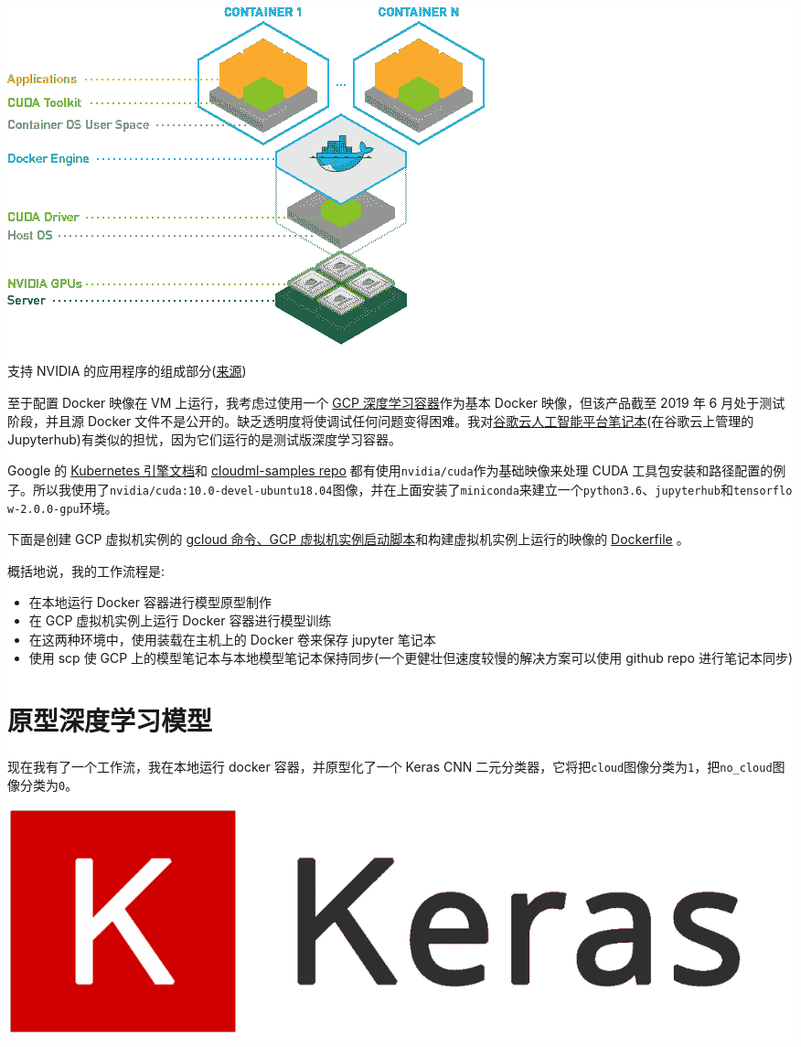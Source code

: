 ![](img/ae3ecc17fbbfeebac227d83c9ce8d915.png)

支持 NVIDIA 的应用程序的组成部分([来源](https://github.com/NVIDIA/nvidia-docker/blob/master/README.md))

至于配置 Docker 映像在 VM 上运行，我考虑过使用一个 [GCP 深度学习容器](https://cloud.google.com/ai-platform/deep-learning-containers/docs/)作为基本 Docker 映像，但该产品截至 2019 年 6 月处于测试阶段，并且源 Docker 文件不是公开的。缺乏透明度将使调试任何问题变得困难。我对[谷歌云人工智能平台笔记本](https://cloud.google.com/ai-platform-notebooks/)(在谷歌云上管理的 Jupyterhub)有类似的担忧，因为它们运行的是测试版深度学习容器。

Google 的 [Kubernetes 引擎文档](https://cloud.google.com/kubernetes-engine/docs/how-to/gpus#installing_drivers)和 [cloudml-samples repo](https://github.com/GoogleCloudPlatform/cloudml-samples/blob/master/pytorch/containers/quickstart/mnist/Dockerfile-gpu) 都有使用`nvidia/cuda`作为基础映像来处理 CUDA 工具包安装和路径配置的例子。所以我使用了`nvidia/cuda:10.0-devel-ubuntu18.04`图像，并在上面安装了`miniconda`来建立一个`python3.6`、`jupyterhub`和`tensorflow-2.0.0-gpu`环境。

下面是创建 GCP 虚拟机实例的 [gcloud 命令、GCP 虚拟机实例启动脚本](https://github.com/skeller88/deep_learning_project#create-gcp-instance-from-google-image-family)和构建虚拟机实例上运行的映像的 [Dockerfile](https://github.com/skeller88/deep_learning_project/blob/master/data_science/jupyter_tensorflow_notebook/Dockerfile) 。

概括地说，我的工作流程是:

*   在本地运行 Docker 容器进行模型原型制作
*   在 GCP 虚拟机实例上运行 Docker 容器进行模型训练
*   在这两种环境中，使用装载在主机上的 Docker 卷来保存 jupyter 笔记本
*   使用 scp 使 GCP 上的模型笔记本与本地模型笔记本保持同步(一个更健壮但速度较慢的解决方案可以使用 github repo 进行笔记本同步)

# **原型深度学习模型**

现在我有了一个工作流，我在本地运行 docker 容器，并原型化了一个 Keras CNN 二元分类器，它将把`cloud`图像分类为`1`，把`no_cloud`图像分类为`0`。

![](img/478873ab6fd5a73577e7bf594fdb4385.png)
